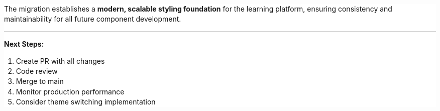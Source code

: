 The migration establishes a **modern, scalable styling foundation** for the learning platform, ensuring consistency and maintainability for all future component development.

---

**Next Steps:**
1. Create PR with all changes
2. Code review
3. Merge to main
4. Monitor production performance
5. Consider theme switching implementation

